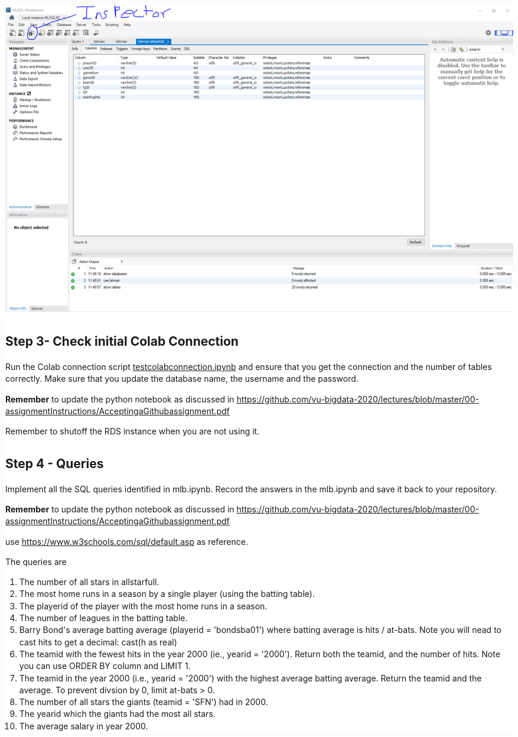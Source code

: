 ![SQL script](images/sqlworkbench2.png)


## Step 3- Check initial Colab Connection

Run the Colab connection script [testcolabconnection.ipynb](testcolabconnection.ipynb) and ensure that you get the connection and the number of tables correctly. Make sure that you update the database name, the username and the password. 

**Remember** to update the python notebook as discussed in https://github.com/vu-bigdata-2020/lectures/blob/master/00-assignmentInstructions/AcceptingaGithubassignment.pdf

Remember to shutoff the RDS instance when you are not using it.

## Step 4 -  Queries 

Implement all the SQL queries identified in mlb.ipynb. Record the answers in the mlb.ipynb and save it back to your repository.

**Remember** to update the python notebook as discussed in https://github.com/vu-bigdata-2020/lectures/blob/master/00-assignmentInstructions/AcceptingaGithubassignment.pdf

use https://www.w3schools.com/sql/default.asp as reference.

The queries are

1. The number of all stars in allstarfull.
2. The most home runs in a season by a single player (using the batting table).
3. The playerid of the player with the most home runs in a season.
4. The number of leagues in the batting table.
5. Barry Bond's average batting average (playerid = 'bondsba01') where batting average is hits / at-bats. Note you will nead to cast hits to get a decimal: cast(h as real)
6. The teamid with the fewest hits in the year 2000 (ie., yearid = '2000'). Return both the teamid, and the number of hits. Note you can use ORDER BY column and LIMIT 1.
7. The teamid in the year 2000 (i.e., yearid = '2000')  with the highest average batting average. Return the teamid and the average. To prevent divsion by 0, limit at-bats > 0.
8. The number of all stars the giants (teamid = 'SFN') had in 2000.
9. The yearid which the giants had the most all stars.
10. The average salary in year 2000.